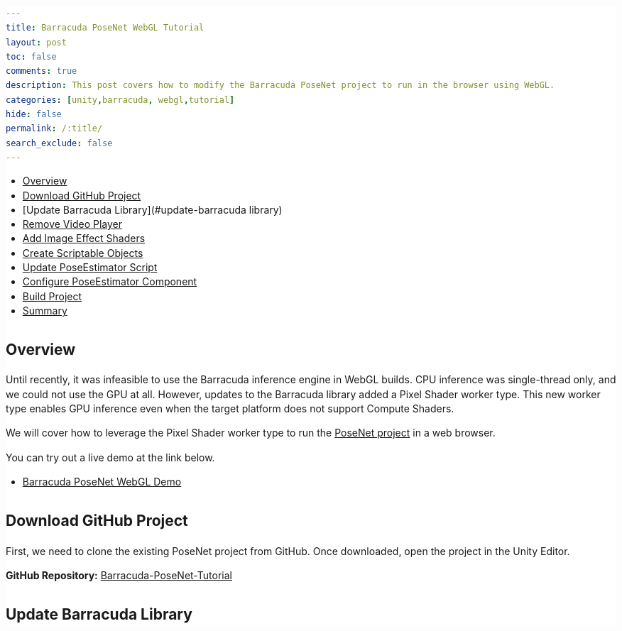 ```yaml
---
title: Barracuda PoseNet WebGL Tutorial
layout: post
toc: false
comments: true
description: This post covers how to modify the Barracuda PoseNet project to run in the browser using WebGL.
categories: [unity,barracuda, webgl,tutorial]
hide: false
permalink: /:title/
search_exclude: false
---
```


* [Overview](#overview)
* [Download GitHub Project](#download-github-project)
* [Update Barracuda Library](#update-barracuda library)
* [Remove Video Player](#remove-video-player)
* [Add Image Effect Shaders](#add-image-effect-shaders)
* [Create Scriptable Objects](#create-scriptable-objects)
* [Update PoseEstimator Script](#update-poseestimator-script)
* [Configure PoseEstimator Component](#configure-poseestimator-component)
* [Build Project](#build-project)
* [Summary](#summary)



## Overview

Until recently, it was infeasible to use the Barracuda inference engine in WebGL builds. CPU inference was single-thread only, and we could not use the GPU at all. However, updates to the Barracuda library added a Pixel Shader worker type. This new worker type enables GPU inference even when the target platform does not support Compute Shaders. 

We will cover how to leverage the Pixel Shader worker type to run the [PoseNet project](https://github.com/cj-mills/Barracuda-PoseNet-Tutorial) in a web browser.

You can try out a live demo at the link below.

* [Barracuda PoseNet WebGL Demo](https://cj-mills.github.io/Barracuda-PoseNet-WebGL-Demo/)



## Download GitHub Project

First, we need to clone the existing PoseNet project from GitHub. Once downloaded, open the project in the Unity Editor.

**GitHub Repository:** [Barracuda-PoseNet-Tutorial](https://github.com/cj-mills/Barracuda-PoseNet-Tutorial)



## Update Barracuda Library
